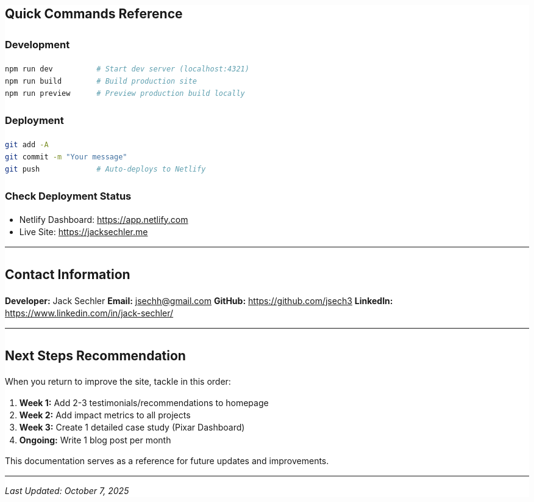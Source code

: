 
## Quick Commands Reference

### Development
```bash
npm run dev          # Start dev server (localhost:4321)
npm run build        # Build production site
npm run preview      # Preview production build locally
```

### Deployment
```bash
git add -A
git commit -m "Your message"
git push             # Auto-deploys to Netlify
```

### Check Deployment Status
- Netlify Dashboard: https://app.netlify.com
- Live Site: https://jacksechler.me

---

## Contact Information

**Developer:** Jack Sechler
**Email:** jsechh@gmail.com
**GitHub:** https://github.com/jsech3
**LinkedIn:** https://www.linkedin.com/in/jack-sechler/

---

## Next Steps Recommendation

When you return to improve the site, tackle in this order:

1. **Week 1:** Add 2-3 testimonials/recommendations to homepage
2. **Week 2:** Add impact metrics to all projects
3. **Week 3:** Create 1 detailed case study (Pixar Dashboard)
4. **Ongoing:** Write 1 blog post per month

This documentation serves as a reference for future updates and improvements.

---

*Last Updated: October 7, 2025*

